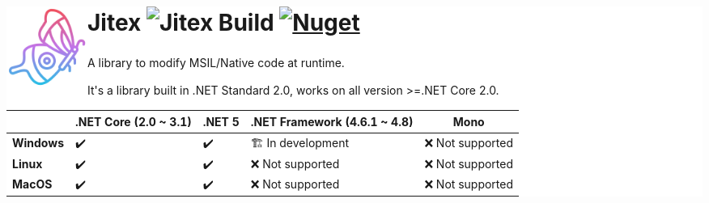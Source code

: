 # <img src="logos/jitex.svg" width="100" align="left"/> Jitex ![Jitex Build](https://github.com/Hitmasu/Jitex/workflows/Jitex%20Build/badge.svg) [![Nuget](https://img.shields.io/nuget/vpre/Jitex)](https://www.nuget.org/packages/Jitex/)

A library to modify MSIL/Native code at runtime.



It's a library built in .NET Standard 2.0, works on all version >=.NET Core 2.0.


|             | .NET Core (2.0 ~ 3.1) | .NET 5             | .NET Framework (4.6.1 ~ 4.8)           | Mono              |
| ----------- | --------------------- | ------------------ | -------------------------------------- | ----------------- |
| **Windows** | :heavy_check_mark:    | :heavy_check_mark: | :building_construction: In development | :x: Not supported |
| **Linux**   | :heavy_check_mark:    | :heavy_check_mark: | :x: Not supported                      | :x: Not supported |
| **MacOS**   | :heavy_check_mark:    | :heavy_check_mark: | :x: Not supported​                      | :x: Not supported |
